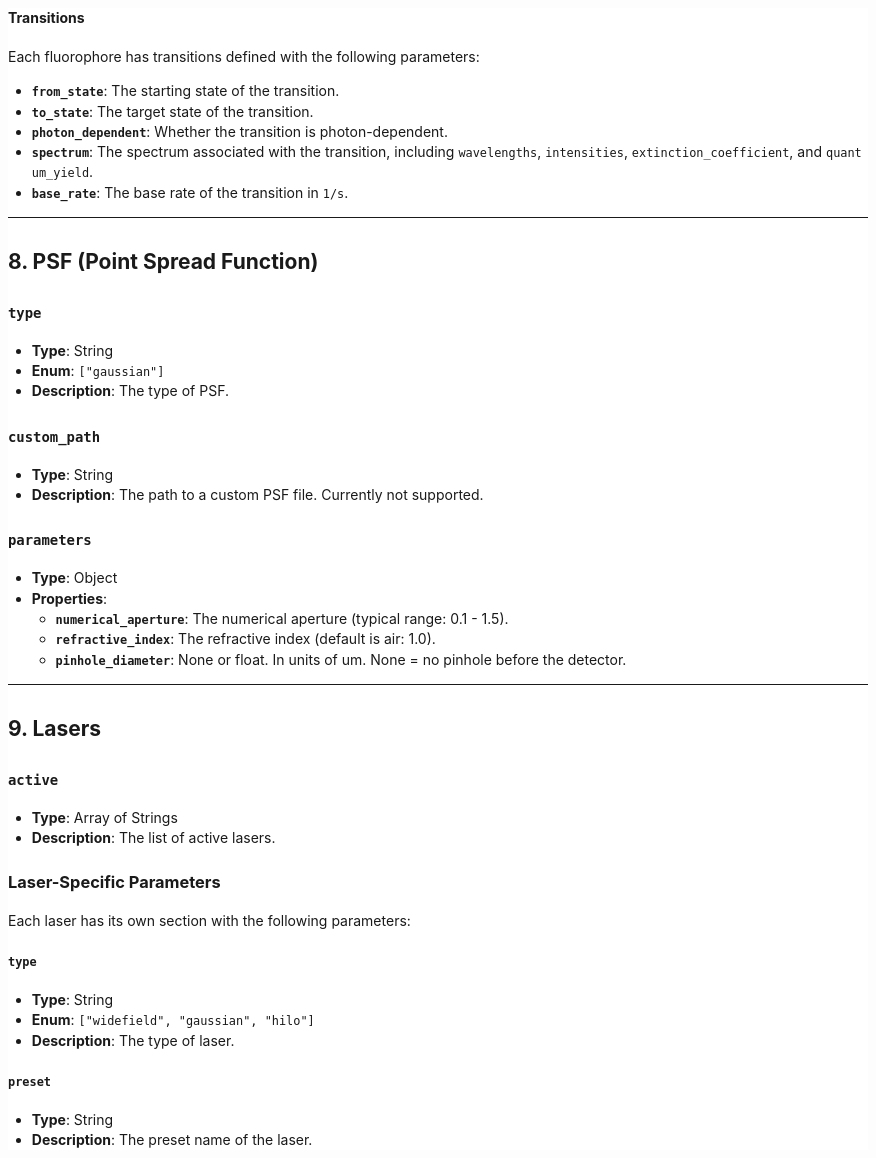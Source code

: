 #### **Transitions**
Each fluorophore has transitions defined with the following parameters:

- **`from_state`**: The starting state of the transition.
- **`to_state`**: The target state of the transition.
- **`photon_dependent`**: Whether the transition is photon-dependent.
- **`spectrum`**: The spectrum associated with the transition, including `wavelengths`, `intensities`, `extinction_coefficient`, and `quantum_yield`.
- **`base_rate`**: The base rate of the transition in `1/s`.

---

## 8. **PSF (Point Spread Function)**

### `type`
- **Type**: String
- **Enum**: `["gaussian"]`
- **Description**: The type of PSF.

### `custom_path`
- **Type**: String
- **Description**: The path to a custom PSF file. Currently not supported.

### `parameters`
- **Type**: Object
- **Properties**:
  - **`numerical_aperture`**: The numerical aperture (typical range: 0.1 - 1.5).
  - **`refractive_index`**: The refractive index (default is air: 1.0).
  - **`pinhole_diameter`**: None or float. In units of um. None = no pinhole before the detector.

---

## 9. **Lasers**

### `active`
- **Type**: Array of Strings
- **Description**: The list of active lasers.

### **Laser-Specific Parameters**
Each laser has its own section with the following parameters:

#### `type`
- **Type**: String
- **Enum**: `["widefield", "gaussian", "hilo"]`
- **Description**: The type of laser.

#### `preset`
- **Type**: String
- **Description**: The preset name of the laser.

